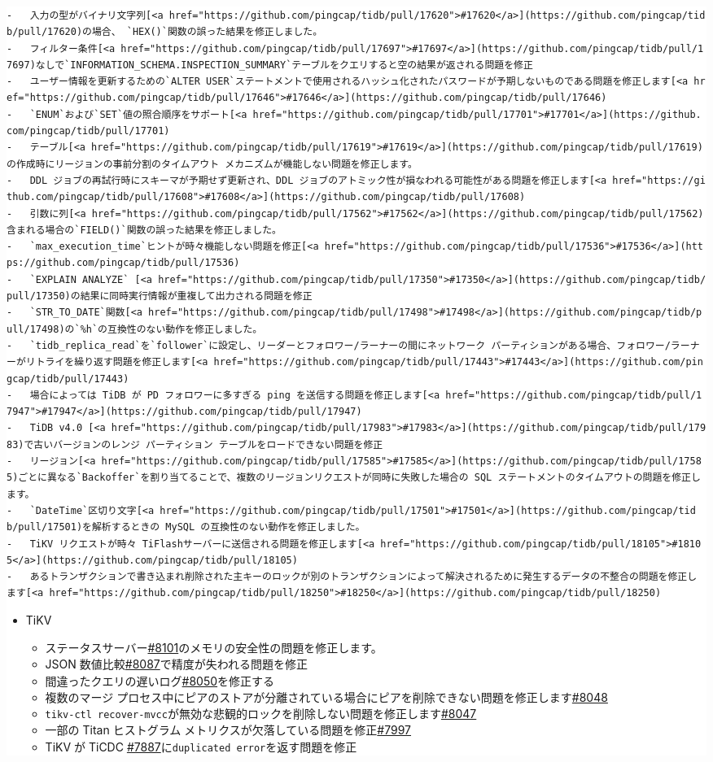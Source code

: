     -   入力の型がバイナリ文字列[<a href="https://github.com/pingcap/tidb/pull/17620">#17620</a>](https://github.com/pingcap/tidb/pull/17620)の場合、 `HEX()`関数の誤った結果を修正しました。
    -   フィルター条件[<a href="https://github.com/pingcap/tidb/pull/17697">#17697</a>](https://github.com/pingcap/tidb/pull/17697)なしで`INFORMATION_SCHEMA.INSPECTION_SUMMARY`テーブルをクエリすると空の結果が返される問題を修正
    -   ユーザー情報を更新するための`ALTER USER`ステートメントで使用されるハッシュ化されたパスワードが予期しないものである問題を修正します[<a href="https://github.com/pingcap/tidb/pull/17646">#17646</a>](https://github.com/pingcap/tidb/pull/17646)
    -   `ENUM`および`SET`値の照合順序をサポート[<a href="https://github.com/pingcap/tidb/pull/17701">#17701</a>](https://github.com/pingcap/tidb/pull/17701)
    -   テーブル[<a href="https://github.com/pingcap/tidb/pull/17619">#17619</a>](https://github.com/pingcap/tidb/pull/17619)の作成時にリージョンの事前分割のタイムアウト メカニズムが機能しない問題を修正します。
    -   DDL ジョブの再試行時にスキーマが予期せず更新され、DDL ジョブのアトミック性が損なわれる可能性がある問題を修正します[<a href="https://github.com/pingcap/tidb/pull/17608">#17608</a>](https://github.com/pingcap/tidb/pull/17608)
    -   引数に列[<a href="https://github.com/pingcap/tidb/pull/17562">#17562</a>](https://github.com/pingcap/tidb/pull/17562)含まれる場合の`FIELD()`関数の誤った結果を修正しました。
    -   `max_execution_time`ヒントが時々機能しない問題を修正[<a href="https://github.com/pingcap/tidb/pull/17536">#17536</a>](https://github.com/pingcap/tidb/pull/17536)
    -   `EXPLAIN ANALYZE` [<a href="https://github.com/pingcap/tidb/pull/17350">#17350</a>](https://github.com/pingcap/tidb/pull/17350)の結果に同時実行情報が重複して出力される問題を修正
    -   `STR_TO_DATE`関数[<a href="https://github.com/pingcap/tidb/pull/17498">#17498</a>](https://github.com/pingcap/tidb/pull/17498)の`%h`の互換性のない動作を修正しました。
    -   `tidb_replica_read`を`follower`に設定し、リーダーとフォロワー/ラーナーの間にネットワーク パーティションがある場合、フォロワー/ラーナーがリトライを繰り返す問題を修正します[<a href="https://github.com/pingcap/tidb/pull/17443">#17443</a>](https://github.com/pingcap/tidb/pull/17443)
    -   場合によっては TiDB が PD フォロワーに多すぎる ping を送信する問題を修正します[<a href="https://github.com/pingcap/tidb/pull/17947">#17947</a>](https://github.com/pingcap/tidb/pull/17947)
    -   TiDB v4.0 [<a href="https://github.com/pingcap/tidb/pull/17983">#17983</a>](https://github.com/pingcap/tidb/pull/17983)で古いバージョンのレンジ パーティション テーブルをロードできない問題を修正
    -   リージョン[<a href="https://github.com/pingcap/tidb/pull/17585">#17585</a>](https://github.com/pingcap/tidb/pull/17585)ごとに異なる`Backoffer`を割り当てることで、複数のリージョンリクエストが同時に失敗した場合の SQL ステートメントのタイムアウトの問題を修正します。
    -   `DateTime`区切り文字[<a href="https://github.com/pingcap/tidb/pull/17501">#17501</a>](https://github.com/pingcap/tidb/pull/17501)を解析するときの MySQL の互換性のない動作を修正しました。
    -   TiKV リクエストが時々 TiFlashサーバーに送信される問題を修正します[<a href="https://github.com/pingcap/tidb/pull/18105">#18105</a>](https://github.com/pingcap/tidb/pull/18105)
    -   あるトランザクションで書き込まれ削除された主キーのロックが別のトランザクションによって解決されるために発生するデータの不整合の問題を修正します[<a href="https://github.com/pingcap/tidb/pull/18250">#18250</a>](https://github.com/pingcap/tidb/pull/18250)

-   TiKV

    -   ステータスサーバー[<a href="https://github.com/tikv/tikv/pull/8101">#8101</a>](https://github.com/tikv/tikv/pull/8101)のメモリの安全性の問題を修正します。
    -   JSON 数値比較[<a href="https://github.com/tikv/tikv/pull/8087">#8087</a>](https://github.com/tikv/tikv/pull/8087)で精度が失われる問題を修正
    -   間違ったクエリの遅いログ[<a href="https://github.com/tikv/tikv/pull/8050">#8050</a>](https://github.com/tikv/tikv/pull/8050)を修正する
    -   複数のマージ プロセス中にピアのストアが分離されている場合にピアを削除できない問題を修正します[<a href="https://github.com/tikv/tikv/pull/8048">#8048</a>](https://github.com/tikv/tikv/pull/8048)
    -   `tikv-ctl recover-mvcc`が無効な悲観的ロックを削除しない問題を修正します[<a href="https://github.com/tikv/tikv/pull/8047">#8047</a>](https://github.com/tikv/tikv/pull/8047)
    -   一部の Titan ヒストグラム メトリクスが欠落している問題を修正[<a href="https://github.com/tikv/tikv/pull/7997">#7997</a>](https://github.com/tikv/tikv/pull/7997)
    -   TiKV が TiCDC [<a href="https://github.com/tikv/tikv/pull/7887">#7887</a>](https://github.com/tikv/tikv/pull/7887)に`duplicated error`を返す問題を修正
